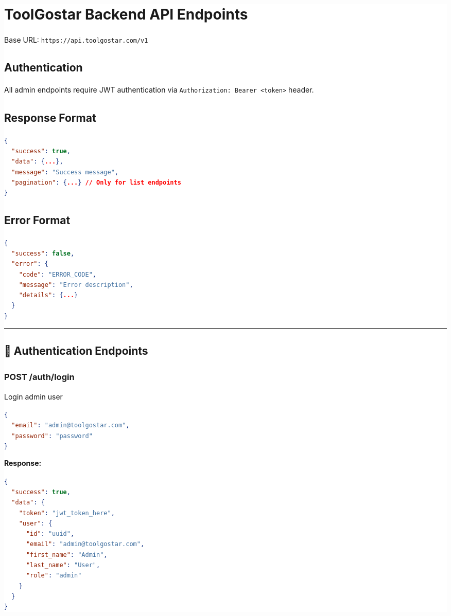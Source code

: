 # ToolGostar Backend API Endpoints

Base URL: `https://api.toolgostar.com/v1`

## Authentication
All admin endpoints require JWT authentication via `Authorization: Bearer <token>` header.

## Response Format
```json
{
  "success": true,
  "data": {...},
  "message": "Success message",
  "pagination": {...} // Only for list endpoints
}
```

## Error Format
```json
{
  "success": false,
  "error": {
    "code": "ERROR_CODE",
    "message": "Error description",
    "details": {...}
  }
}
```

---

## 🔐 Authentication Endpoints

### POST /auth/login
Login admin user
```json
{
  "email": "admin@toolgostar.com",
  "password": "password"
}
```
**Response:**
```json
{
  "success": true,
  "data": {
    "token": "jwt_token_here",
    "user": {
      "id": "uuid",
      "email": "admin@toolgostar.com",
      "first_name": "Admin",
      "last_name": "User",
      "role": "admin"
    }
  }
}
```

